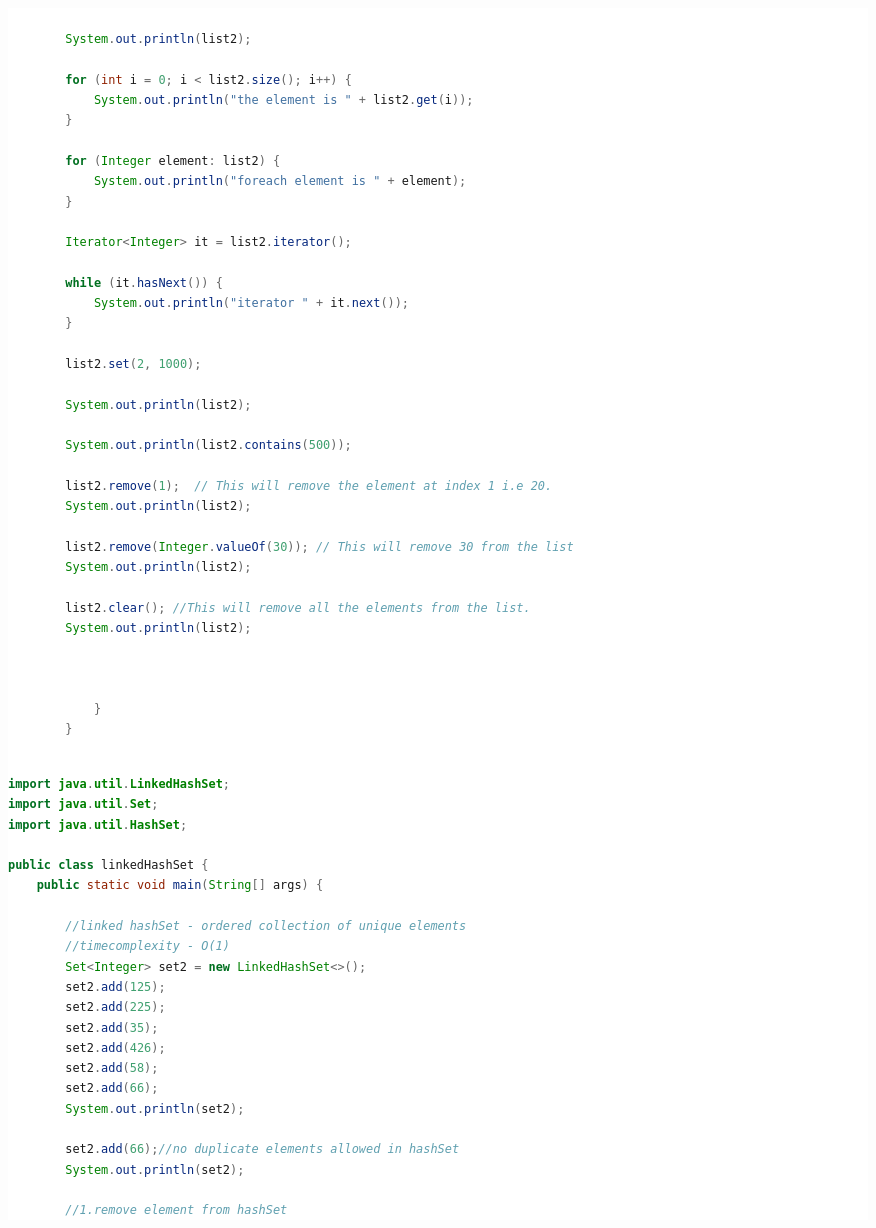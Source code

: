 ```java

        System.out.println(list2);

        for (int i = 0; i < list2.size(); i++) {
            System.out.println("the element is " + list2.get(i));
        }

        for (Integer element: list2) {
            System.out.println("foreach element is " + element);
        }

        Iterator<Integer> it = list2.iterator();

        while (it.hasNext()) {
            System.out.println("iterator " + it.next());
        }

        list2.set(2, 1000);

        System.out.println(list2);

        System.out.println(list2.contains(500));

        list2.remove(1);  // This will remove the element at index 1 i.e 20.
        System.out.println(list2);

        list2.remove(Integer.valueOf(30)); // This will remove 30 from the list
        System.out.println(list2);

        list2.clear(); //This will remove all the elements from the list.
        System.out.println(list2);



            }
        }



```

```java
import java.util.LinkedHashSet;
import java.util.Set;
import java.util.HashSet;

public class linkedHashSet {
    public static void main(String[] args) {

        //linked hashSet - ordered collection of unique elements
        //timecomplexity - O(1)
        Set<Integer> set2 = new LinkedHashSet<>();
        set2.add(125);
        set2.add(225);
        set2.add(35);
        set2.add(426);
        set2.add(58);
        set2.add(66);
        System.out.println(set2);

        set2.add(66);//no duplicate elements allowed in hashSet
        System.out.println(set2);

        //1.remove element from hashSet
```
